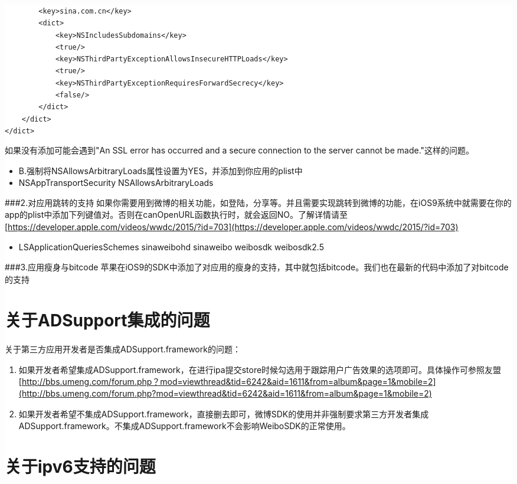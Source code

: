 			<key>sina.com.cn</key>
			<dict>
				<key>NSIncludesSubdomains</key>
				<true/>
				<key>NSThirdPartyExceptionAllowsInsecureHTTPLoads</key>
				<true/>
				<key>NSThirdPartyExceptionRequiresForwardSecrecy</key>
				<false/>
			</dict>
		</dict>
	</dict>

如果没有添加可能会遇到"An SSL error has occurred and a secure connection to
the server cannot be made."这样的问题。

- B.强制将NSAllowsArbitraryLoads属性设置为YES，并添加到你应用的plist中
- 
	<key>NSAppTransportSecurity</key>
	<dict>
	<key>NSAllowsArbitraryLoads</key>
	</true>
	</dict>

###2.对应用跳转的支持
如果你需要用到微博的相关功能，如登陆，分享等。并且需要实现跳转到微博的功能，在iOS9系统中就需要在你的app的plist中添加下列键值对。否则在canOpenURL函数执行时，就会返回NO。了解详情请至[https://developer.apple.com/videos/wwdc/2015/?id=703](https://developer.apple.com/videos/wwdc/2015/?id=703)

-
	<key>LSApplicationQueriesSchemes</key>
	<array>
		<string>sinaweibohd</string>
		<string>sinaweibo</string>
		<string>weibosdk</string>
		<string>weibosdk2.5</string>
	</array>

###3.应用瘦身与bitcode
苹果在iOS9的SDK中添加了对应用的瘦身的支持，其中就包括bitcode。我们也在最新的代码中添加了对bitcode的支持

# 关于ADSupport集成的问题

关于第三方应用开发者是否集成ADSupport.framework的问题：
 
1. 如果开发者希望集成ADSupport.framework，在进行ipa提交store时候勾选用于跟踪用户广告效果的选项即可。具体操作可参照友盟
[http://bbs.umeng.com/forum.php？mod=viewthread&tid=6242&aid=1611&from=album&page=1&mobile=2](http://bbs.umeng.com/forum.php?mod=viewthread&tid=6242&aid=1611&from=album&page=1&mobile=2)

2. 如果开发者希望不集成ADSupport.framework，直接删去即可，微博SDK的使用并非强制要求第三方开发者集成ADSupport.framework。不集成ADSupport.framework不会影响WeiboSDK的正常使用。

# 关于ipv6支持的问题
